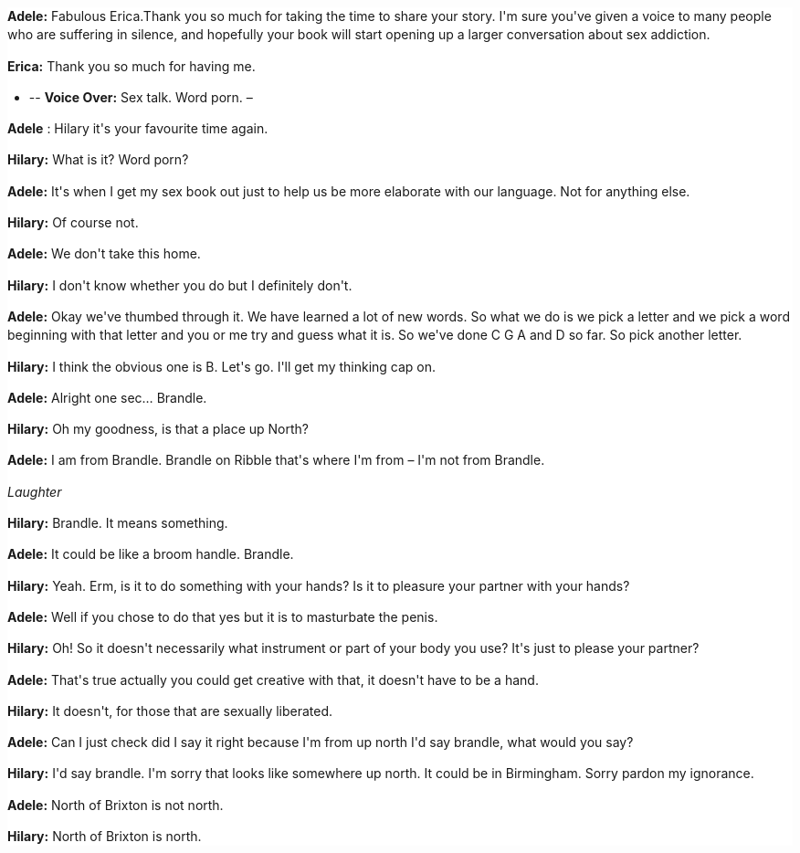 **Adele:** Fabulous Erica.Thank you so much for taking the time to share your story. I&#39;m sure you&#39;ve given a voice to many people who are suffering in silence, and hopefully your book will start opening up a larger conversation about sex addiction.

**Erica:** Thank you so much for having me.

* \-- **Voice Over:** Sex talk. Word porn. –

**Adele** : Hilary it&#39;s your favourite time again.

**Hilary:** What is it? Word porn?

**Adele:** It&#39;s when I get my sex book out just to help us be more elaborate with our language. Not for anything else.

**Hilary:** Of course not.

**Adele:** We don&#39;t take this home.

**Hilary:** I don&#39;t know whether you do but I definitely don&#39;t.

**Adele:** Okay we&#39;ve thumbed through it. We have learned a lot of new words. So what we do is we pick a letter and we pick a word beginning with that letter and you or me try and guess what it is. So we&#39;ve done C G A and D so far. So pick another letter.

**Hilary:** I think the obvious one is B. Let&#39;s go. I&#39;ll get my thinking cap on.

**Adele:** Alright one sec… Brandle.

**Hilary:** Oh my goodness, is that a place up North?

**Adele:** I am from Brandle. Brandle on Ribble that&#39;s where I&#39;m from – I&#39;m not from Brandle.

_Laughter_

**Hilary:** Brandle. It means something.

**Adele:** It could be like a broom handle. Brandle.

**Hilary:** Yeah. Erm, is it to do something with your hands? Is it to pleasure your partner with your hands?

**Adele:** Well if you chose to do that yes but it is to masturbate the penis.

**Hilary:** Oh! So it doesn&#39;t necessarily what instrument or part of your body you use? It&#39;s just to please your partner?

**Adele:** That&#39;s true actually you could get creative with that, it doesn&#39;t have to be a hand.

**Hilary:** It doesn&#39;t, for those that are sexually liberated.

**Adele:** Can I just check did I say it right because I&#39;m from up north I&#39;d say brandle, what would you say?

**Hilary:** I&#39;d say brandle. I&#39;m sorry that looks like somewhere up north. It could be in Birmingham. Sorry pardon my ignorance.

**Adele:** North of Brixton is not north.

**Hilary:** North of Brixton is north.
